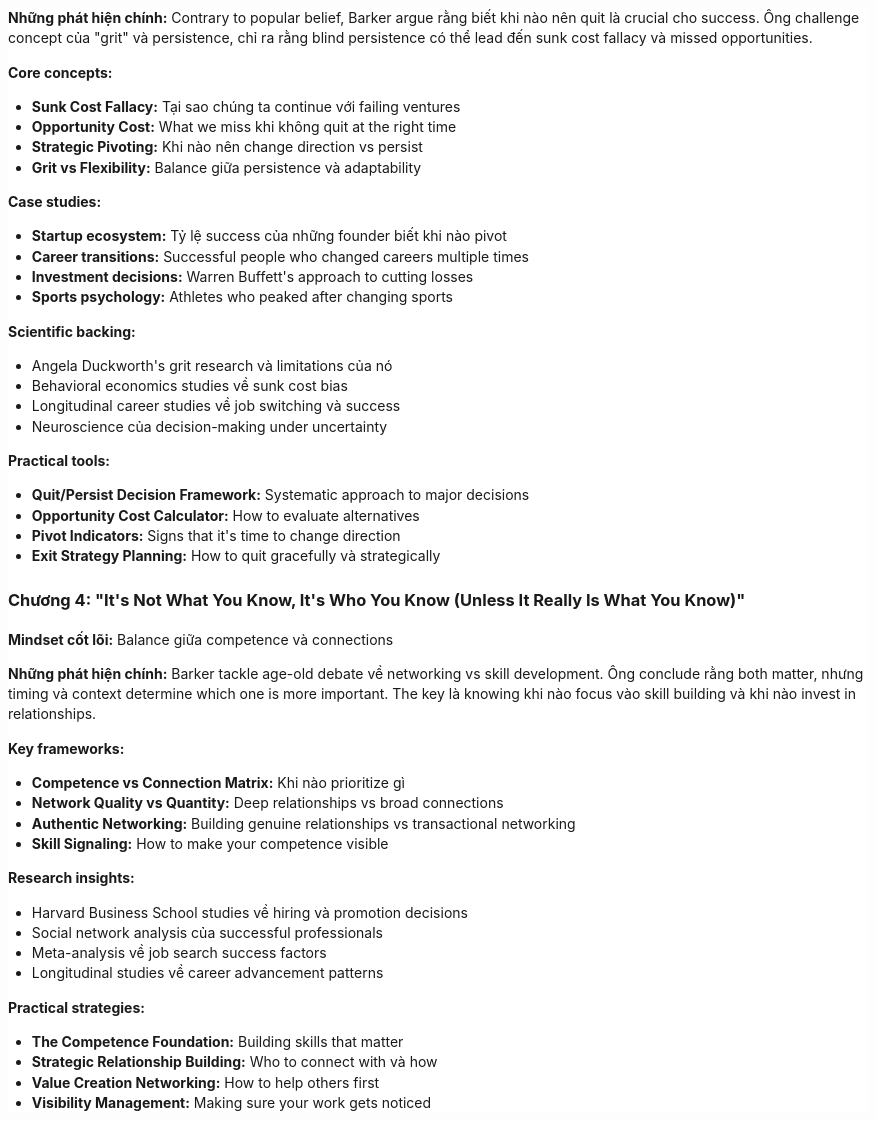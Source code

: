 **Những phát hiện chính:**
Contrary to popular belief, Barker argue rằng biết khi nào nên quit là crucial cho success. Ông challenge concept của "grit" và persistence, chỉ ra rằng blind persistence có thể lead đến sunk cost fallacy và missed opportunities.

**Core concepts:**
- **Sunk Cost Fallacy:** Tại sao chúng ta continue với failing ventures
- **Opportunity Cost:** What we miss khi không quit at the right time
- **Strategic Pivoting:** Khi nào nên change direction vs persist
- **Grit vs Flexibility:** Balance giữa persistence và adaptability

**Case studies:**
- **Startup ecosystem:** Tỷ lệ success của những founder biết khi nào pivot
- **Career transitions:** Successful people who changed careers multiple times
- **Investment decisions:** Warren Buffett's approach to cutting losses
- **Sports psychology:** Athletes who peaked after changing sports

**Scientific backing:**
- Angela Duckworth's grit research và limitations của nó
- Behavioral economics studies về sunk cost bias
- Longitudinal career studies về job switching và success
- Neuroscience của decision-making under uncertainty

**Practical tools:**
- **Quit/Persist Decision Framework:** Systematic approach to major decisions
- **Opportunity Cost Calculator:** How to evaluate alternatives
- **Pivot Indicators:** Signs that it's time to change direction
- **Exit Strategy Planning:** How to quit gracefully và strategically

### Chương 4: "It's Not What You Know, It's Who You Know (Unless It Really Is What You Know)"

**Mindset cốt lõi:** Balance giữa competence và connections

**Những phát hiện chính:**
Barker tackle age-old debate về networking vs skill development. Ông conclude rằng both matter, nhưng timing và context determine which one is more important. The key là knowing khi nào focus vào skill building và khi nào invest in relationships.

**Key frameworks:**
- **Competence vs Connection Matrix:** Khi nào prioritize gì
- **Network Quality vs Quantity:** Deep relationships vs broad connections
- **Authentic Networking:** Building genuine relationships vs transactional networking
- **Skill Signaling:** How to make your competence visible

**Research insights:**
- Harvard Business School studies về hiring và promotion decisions
- Social network analysis của successful professionals
- Meta-analysis về job search success factors
- Longitudinal studies về career advancement patterns

**Practical strategies:**
- **The Competence Foundation:** Building skills that matter
- **Strategic Relationship Building:** Who to connect with và how
- **Value Creation Networking:** How to help others first
- **Visibility Management:** Making sure your work gets noticed
